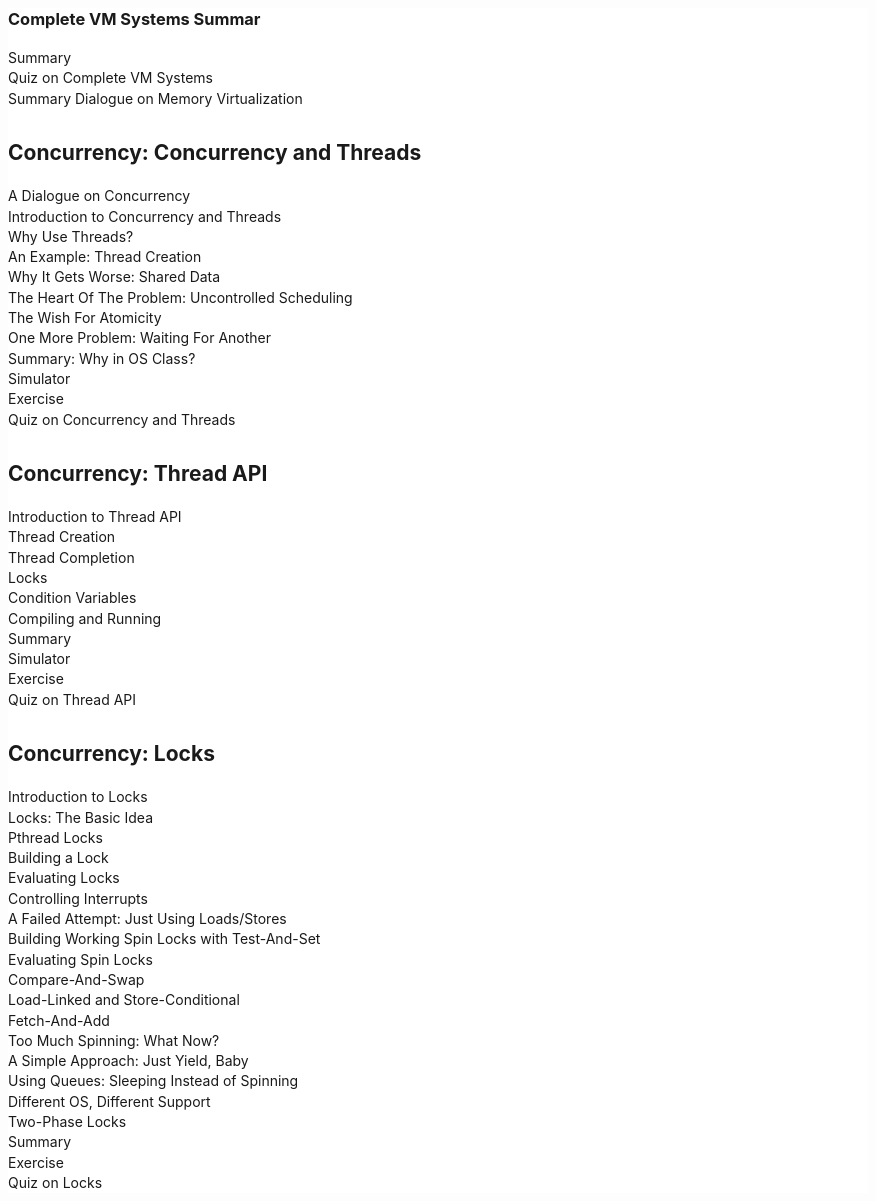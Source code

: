 ### Complete VM Systems Summar

Summary\
Quiz on Complete VM Systems\
Summary Dialogue on Memory Virtualization

## Concurrency: Concurrency and Threads

A Dialogue on Concurrency\
Introduction to Concurrency and Threads\
Why Use Threads?\
An Example: Thread Creation\
Why It Gets Worse: Shared Data\
The Heart Of The Problem: Uncontrolled Scheduling\
The Wish For Atomicity\
One More Problem: Waiting For Another\
Summary: Why in OS Class?\
Simulator\
Exercise\
Quiz on Concurrency and Threads

## Concurrency: Thread API

Introduction to Thread API\
Thread Creation\
Thread Completion\
Locks\
Condition Variables\
Compiling and Running\
Summary\
Simulator\
Exercise\
Quiz on Thread API

## Concurrency: Locks

Introduction to Locks\
Locks: The Basic Idea\
Pthread Locks\
Building a Lock\
Evaluating Locks\
Controlling Interrupts\
A Failed Attempt: Just Using Loads/Stores\
Building Working Spin Locks with Test-And-Set\
Evaluating Spin Locks\
Compare-And-Swap\
Load-Linked and Store-Conditional\
Fetch-And-Add\
Too Much Spinning: What Now?\
A Simple Approach: Just Yield, Baby\
Using Queues: Sleeping Instead of Spinning\
Different OS, Different Support\
Two-Phase Locks\
Summary\
Exercise\
Quiz on Locks
